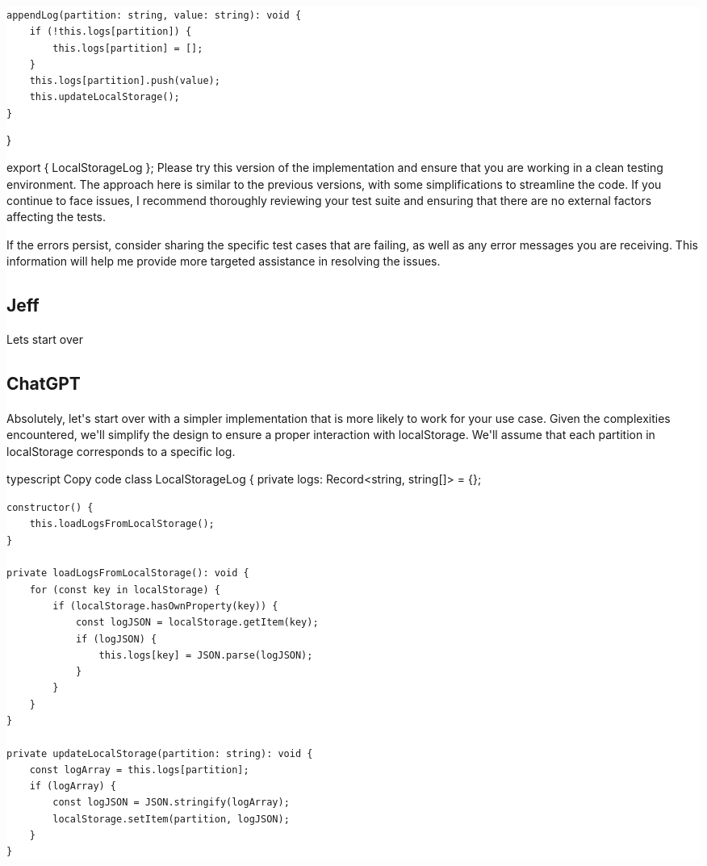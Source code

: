     appendLog(partition: string, value: string): void {
        if (!this.logs[partition]) {
            this.logs[partition] = [];
        }
        this.logs[partition].push(value);
        this.updateLocalStorage();
    }
}

export { LocalStorageLog };
Please try this version of the implementation and ensure that you are working in a clean testing environment. The approach here is similar to the previous versions, with some simplifications to streamline the code. If you continue to face issues, I recommend thoroughly reviewing your test suite and ensuring that there are no external factors affecting the tests.

If the errors persist, consider sharing the specific test cases that are failing, as well as any error messages you are receiving. This information will help me provide more targeted assistance in resolving the issues.

## Jeff
Lets start over

## ChatGPT
Absolutely, let's start over with a simpler implementation that is more likely to work for your use case. Given the complexities encountered, we'll simplify the design to ensure a proper interaction with localStorage. We'll assume that each partition in localStorage corresponds to a specific log.

typescript
Copy code
class LocalStorageLog {
    private logs: Record<string, string[]> = {};

    constructor() {
        this.loadLogsFromLocalStorage();
    }

    private loadLogsFromLocalStorage(): void {
        for (const key in localStorage) {
            if (localStorage.hasOwnProperty(key)) {
                const logJSON = localStorage.getItem(key);
                if (logJSON) {
                    this.logs[key] = JSON.parse(logJSON);
                }
            }
        }
    }

    private updateLocalStorage(partition: string): void {
        const logArray = this.logs[partition];
        if (logArray) {
            const logJSON = JSON.stringify(logArray);
            localStorage.setItem(partition, logJSON);
        }
    }
